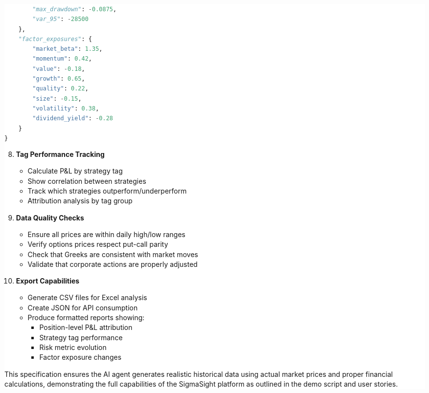    ```python
           "max_drawdown": -0.0875,
           "var_95": -28500
       },
       "factor_exposures": {
           "market_beta": 1.35,
           "momentum": 0.42,
           "value": -0.18,
           "growth": 0.65,
           "quality": 0.22,
           "size": -0.15,
           "volatility": 0.38,
           "dividend_yield": -0.28
       }
   }
   ```

8. **Tag Performance Tracking**
   - Calculate P&L by strategy tag
   - Show correlation between strategies
   - Track which strategies outperform/underperform
   - Attribution analysis by tag group

9. **Data Quality Checks**
   - Ensure all prices are within daily high/low ranges
   - Verify options prices respect put-call parity
   - Check that Greeks are consistent with market moves
   - Validate that corporate actions are properly adjusted

10. **Export Capabilities**
    - Generate CSV files for Excel analysis
    - Create JSON for API consumption
    - Produce formatted reports showing:
      - Position-level P&L attribution
      - Strategy tag performance
      - Risk metric evolution
      - Factor exposure changes

This specification ensures the AI agent generates realistic historical data using actual market prices and proper financial calculations, demonstrating the full capabilities of the SigmaSight platform as outlined in the demo script and user stories.